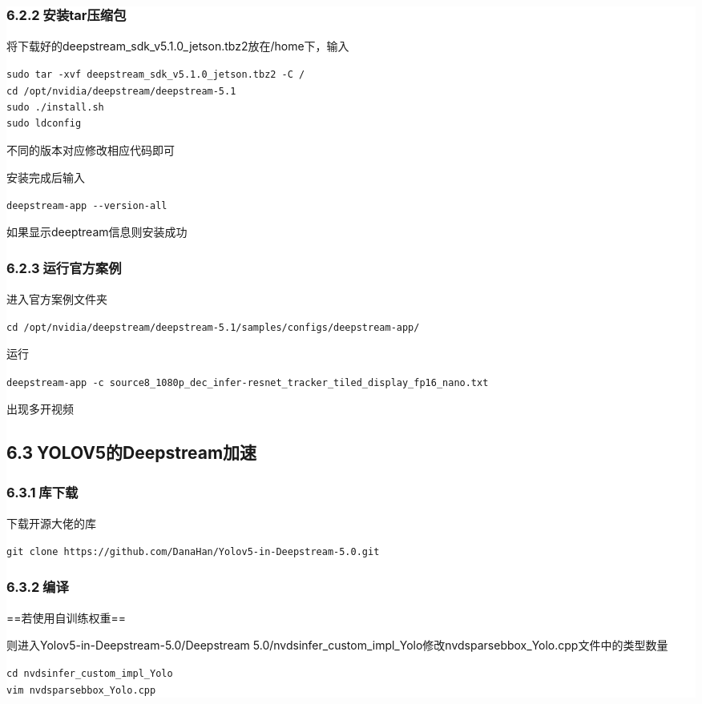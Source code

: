 ### 6.2.2 安装tar压缩包

将下载好的deepstream_sdk_v5.1.0_jetson.tbz2放在/home下，输入

```shell
sudo tar -xvf deepstream_sdk_v5.1.0_jetson.tbz2 -C /
cd /opt/nvidia/deepstream/deepstream-5.1
sudo ./install.sh
sudo ldconfig
```

不同的版本对应修改相应代码即可

安装完成后输入

```shell
deepstream-app --version-all
```

如果显示deeptream信息则安装成功

### 6.2.3 运行官方案例

进入官方案例文件夹

```shell
cd /opt/nvidia/deepstream/deepstream-5.1/samples/configs/deepstream-app/
```

运行

```shell
deepstream-app -c source8_1080p_dec_infer-resnet_tracker_tiled_display_fp16_nano.txt
```

出现多开视频



## 6.3 YOLOV5的Deepstream加速

### 6.3.1 库下载

下载开源大佬的库

```shell
git clone https://github.com/DanaHan/Yolov5-in-Deepstream-5.0.git
```

### 6.3.2 编译

==若使用自训练权重==

则进入Yolov5-in-Deepstream-5.0/Deepstream 5.0/nvdsinfer_custom_impl_Yolo修改nvdsparsebbox_Yolo.cpp文件中的类型数量

```shell
cd nvdsinfer_custom_impl_Yolo
vim nvdsparsebbox_Yolo.cpp
```
